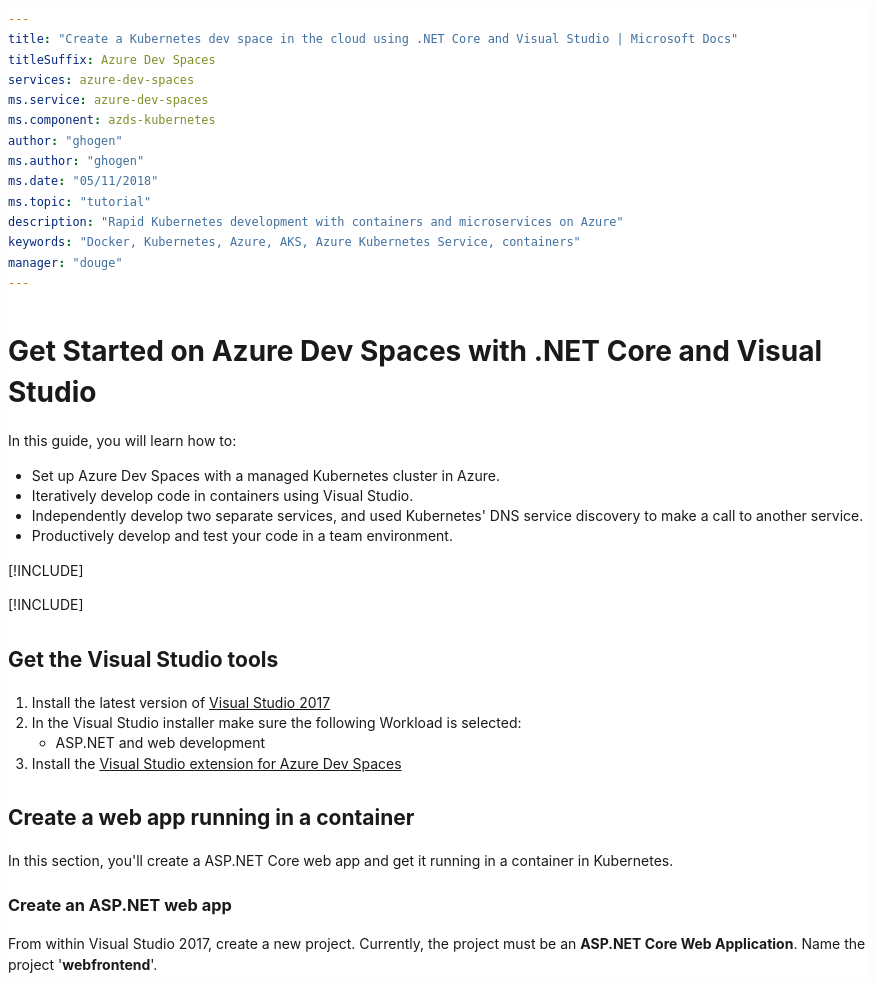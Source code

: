 ```yaml
---
title: "Create a Kubernetes dev space in the cloud using .NET Core and Visual Studio | Microsoft Docs"
titleSuffix: Azure Dev Spaces
services: azure-dev-spaces
ms.service: azure-dev-spaces
ms.component: azds-kubernetes
author: "ghogen"
ms.author: "ghogen"
ms.date: "05/11/2018"
ms.topic: "tutorial"
description: "Rapid Kubernetes development with containers and microservices on Azure"
keywords: "Docker, Kubernetes, Azure, AKS, Azure Kubernetes Service, containers"
manager: "douge"
---
```

# Get Started on Azure Dev Spaces with .NET Core and Visual Studio

In this guide, you will learn how to:

- Set up Azure Dev Spaces with a managed Kubernetes cluster in Azure.
- Iteratively develop code in containers using Visual Studio.
- Independently develop two separate services, and used Kubernetes' DNS service discovery to make a call to another service.
- Productively develop and test your code in a team environment.

[!INCLUDE[](includes/see-troubleshooting.md)]

[!INCLUDE[](includes/portal-aks-cluster.md)]

## Get the Visual Studio tools
1. Install the latest version of [Visual Studio 2017](https://www.visualstudio.com/vs/)
1. In the Visual Studio installer make sure the following Workload is selected:
    * ASP.NET and web development
1. Install the [Visual Studio extension for Azure Dev Spaces](https://aka.ms/get-azds-visualstudio)

## Create a web app running in a container

In this section, you'll create a ASP.NET Core web app and get it running in a container in Kubernetes.

### Create an ASP.NET web app

From within Visual Studio 2017, create a new project. Currently, the project must be an **ASP.NET Core Web Application**. Name the project '**webfrontend**'.
